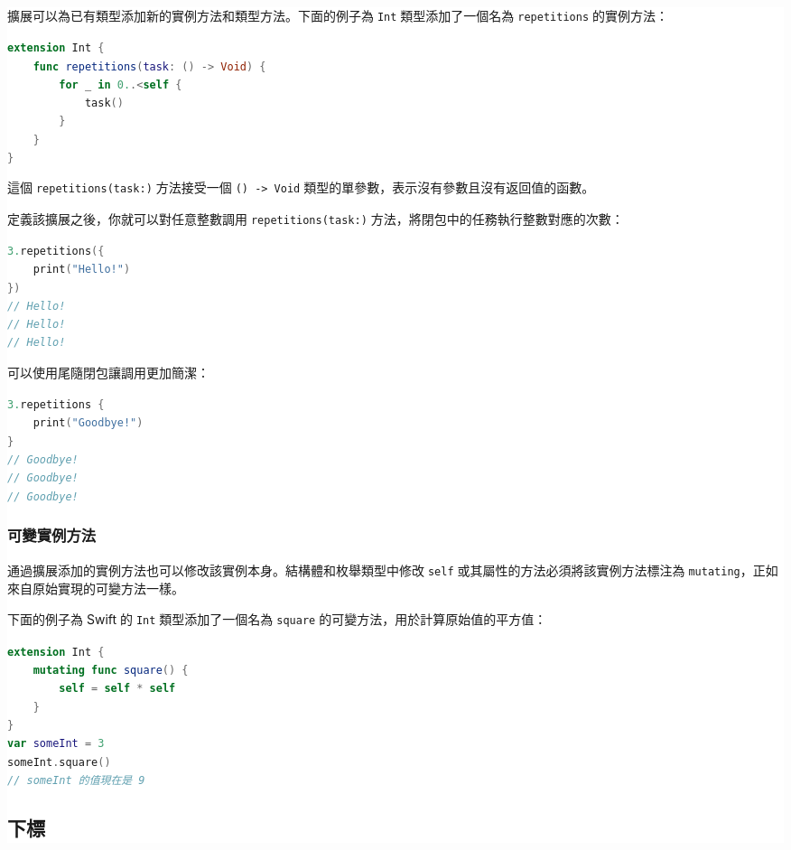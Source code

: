 擴展可以為已有類型添加新的實例方法和類型方法。下面的例子為 `Int` 類型添加了一個名為 `repetitions` 的實例方法：

```swift
extension Int {
    func repetitions(task: () -> Void) {
        for _ in 0..<self {
            task()
        }
    }
}
```

這個 `repetitions(task:)` 方法接受一個 `() -> Void` 類型的單參數，表示沒有參數且沒有返回值的函數。

定義該擴展之後，你就可以對任意整數調用 `repetitions(task:)` 方法，將閉包中的任務執行整數對應的次數：

```swift
3.repetitions({
    print("Hello!")
})
// Hello!
// Hello!
// Hello!
```

可以使用尾隨閉包讓調用更加簡潔：

```swift
3.repetitions {
    print("Goodbye!")
}
// Goodbye!
// Goodbye!
// Goodbye!
```

<a name="mutating_instance_methods"></a>
### 可變實例方法

通過擴展添加的實例方法也可以修改該實例本身。結構體和枚舉類型中修改 `self` 或其屬性的方法必須將該實例方法標注為 `mutating`，正如來自原始實現的可變方法一樣。

下面的例子為 Swift 的 `Int` 類型添加了一個名為 `square` 的可變方法，用於計算原始值的平方值：

```swift
extension Int {
    mutating func square() {
        self = self * self
    }
}
var someInt = 3
someInt.square()
// someInt 的值現在是 9
```

<a name="subscripts"></a>
## 下標
